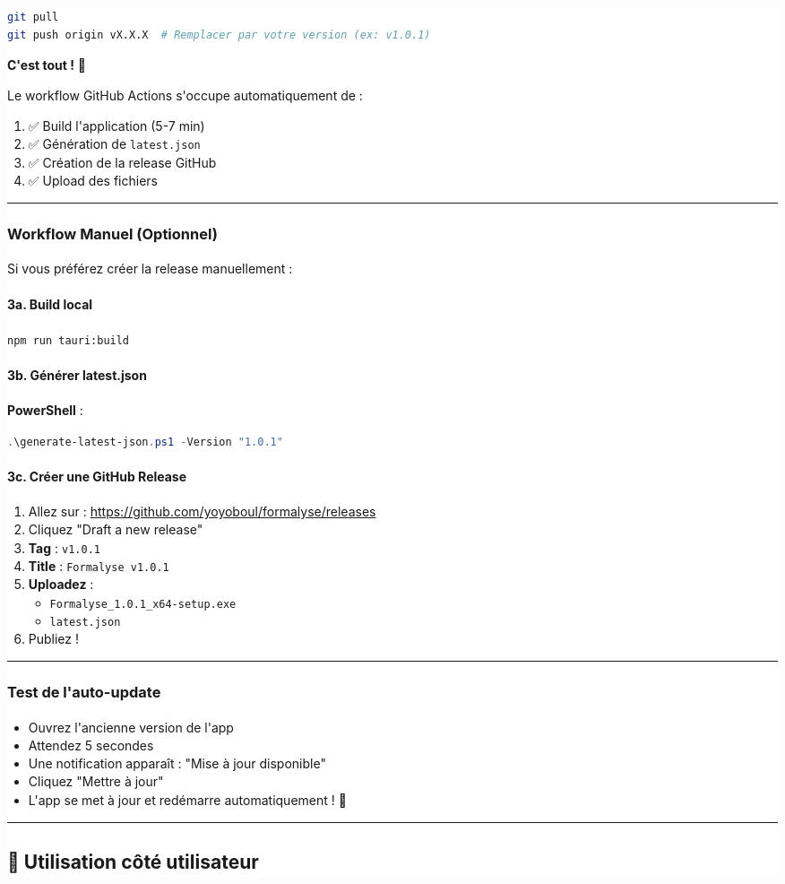 ```bash
git pull
git push origin vX.X.X  # Remplacer par votre version (ex: v1.0.1)
```

**C'est tout !** 🎉

Le workflow GitHub Actions s'occupe automatiquement de :
1. ✅ Build l'application (5-7 min)
2. ✅ Génération de `latest.json`
3. ✅ Création de la release GitHub
4. ✅ Upload des fichiers

---

### Workflow Manuel (Optionnel)

Si vous préférez créer la release manuellement :

#### 3a. Build local
```bash
npm run tauri:build
```

#### 3b. Générer latest.json

**PowerShell** :
```powershell
.\generate-latest-json.ps1 -Version "1.0.1"
```

#### 3c. Créer une GitHub Release

1. Allez sur : https://github.com/yoyoboul/formalyse/releases
2. Cliquez "Draft a new release"
3. **Tag** : `v1.0.1`
4. **Title** : `Formalyse v1.0.1`
5. **Uploadez** :
   - `Formalyse_1.0.1_x64-setup.exe`
   - `latest.json`
6. Publiez !

---

### Test de l'auto-update

- Ouvrez l'ancienne version de l'app
- Attendez 5 secondes
- Une notification apparaît : "Mise à jour disponible"
- Cliquez "Mettre à jour"
- L'app se met à jour et redémarre automatiquement ! 🎉

---

## 📱 Utilisation côté utilisateur
